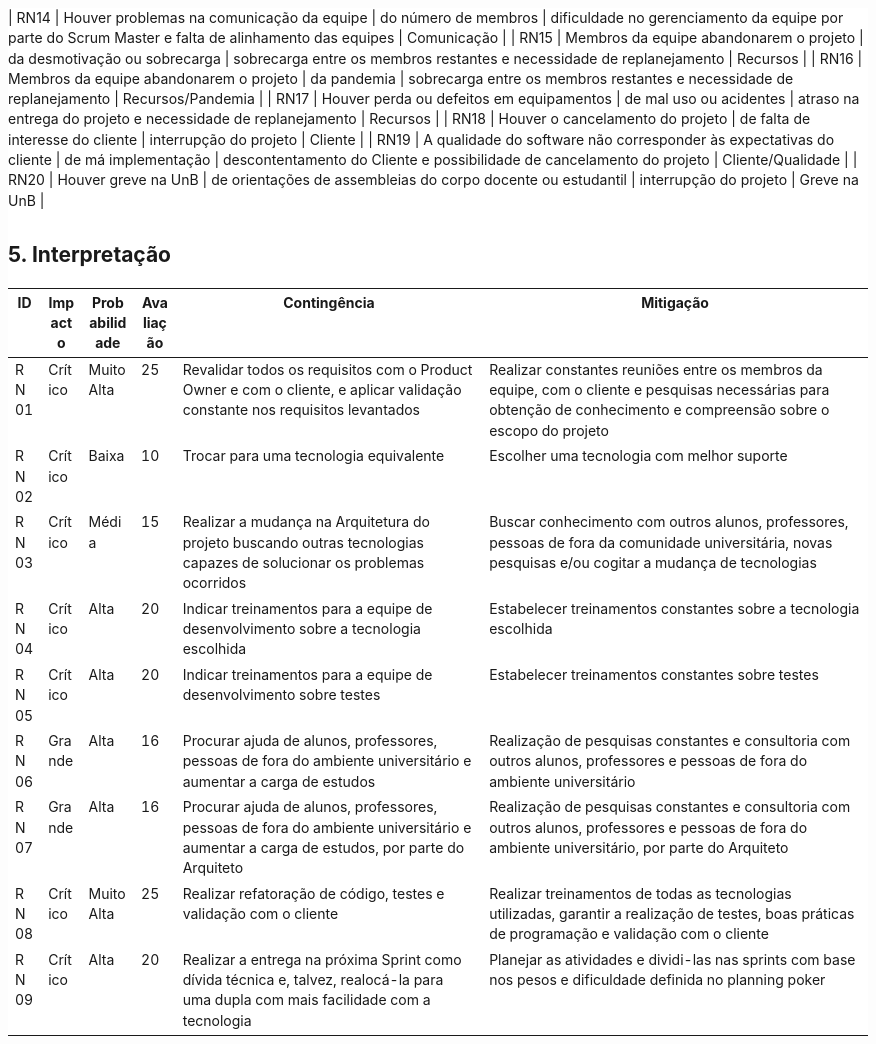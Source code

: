 | RN14 | Houver problemas na comunicação da equipe                                 | do número de membros                                               | dificuldade no gerenciamento da equipe por parte do Scrum Master e falta de alinhamento das equipes    | Comunicação            |
| RN15 | Membros da equipe abandonarem o projeto                                   | da desmotivação ou sobrecarga                                      | sobrecarga entre os membros restantes e necessidade de replanejamento                                  | Recursos               |
| RN16 | Membros da equipe abandonarem o projeto                                   | da pandemia                                                        | sobrecarga entre os membros restantes e necessidade de replanejamento                                  | Recursos/Pandemia      |
| RN17 | Houver perda ou defeitos em equipamentos                                  | de mal uso ou acidentes                                            | atraso na entrega do projeto e necessidade de replanejamento                                           | Recursos               |
| RN18 | Houver o cancelamento do projeto                                          | de falta de interesse do cliente                                   | interrupção do projeto                                                                                 | Cliente                |
| RN19 | A qualidade do software não corresponder às expectativas do cliente       | de má implementação                                                | descontentamento do Cliente e possibilidade de cancelamento do projeto                                 | Cliente/Qualidade      |
| RN20 | Houver greve na UnB                                                       | de orientações de assembleias do corpo docente ou estudantil       | interrupção do projeto                                                                                 | Greve na UnB           |

## 5. Interpretação

| ID   | Impacto | Probabilidade | Avaliação | Contingência  | Mitigação    |
|------|---------|---------------|-----------|-----------------------------------------------------------------------------------------------------------------------------------------------------------------------------------------|----------------------------------------------------------------------------------------------------------------------------------------------------------------------|
| RN01 | Crítico | Muito Alta    | 25        | Revalidar todos os requisitos com o Product Owner e com o cliente, e aplicar validação constante nos requisitos levantados                                                   | Realizar constantes reuniões entre os membros da equipe, com o cliente e pesquisas necessárias para obtenção de conhecimento e compreensão sobre o escopo do projeto |
| RN02 | Crítico | Baixa         | 10        | Trocar para uma tecnologia equivalente                                                       | Escolher uma tecnologia com melhor suporte                                                                                                                       |
| RN03 | Crítico | Média         | 15        | Realizar a mudança na Arquitetura do projeto buscando outras tecnologias capazes de solucionar os problemas ocorridos                                                                   | Buscar conhecimento com outros alunos, professores, pessoas de fora da comunidade universitária, novas pesquisas e/ou cogitar a mudança de tecnologias               |
| RN04 | Crítico  | Alta         | 20        | Indicar treinamentos para a equipe de desenvolvimento sobre a tecnologia escolhida                                                                                                      | Estabelecer treinamentos constantes sobre a tecnologia escolhida                                                                                                     |
| RN05 | Crítico | Alta          | 20        | Indicar treinamentos para a equipe de desenvolvimento sobre testes                                                                                                                      | Estabelecer treinamentos constantes sobre testes                                                                                                                     |
| RN06 | Grande  | Alta          | 16        | Procurar ajuda de alunos, professores, pessoas de fora do ambiente universitário e aumentar a carga de estudos                                                                          | Realização de pesquisas constantes e consultoria com outros alunos, professores e pessoas de fora do ambiente universitário                                          |
| RN07 | Grande  | Alta          | 16        | Procurar ajuda de alunos, professores, pessoas de fora do ambiente universitário e aumentar a carga de estudos, por parte do Arquiteto                                                  | Realização de pesquisas constantes e consultoria com outros alunos, professores e pessoas de fora do ambiente universitário, por parte do Arquiteto                  |
| RN08 | Crítico | Muito Alta    | 25        | Realizar refatoração de código, testes e validação com o cliente                                                                                                                        | Realizar treinamentos de todas as tecnologias utilizadas, garantir a realização de testes, boas práticas de programação e validação com o cliente                    |
| RN09 | Crítico | Alta          | 20        | Realizar a entrega na próxima Sprint como dívida técnica e, talvez, realocá-la para uma dupla com mais facilidade com a tecnologia                                                      | Planejar as atividades e dividi-las nas sprints com base nos pesos e dificuldade definida no planning poker                                                          |